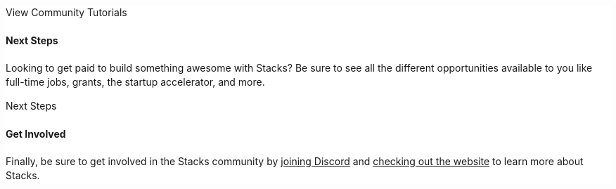 View Community Tutorials

#### Next Steps

Looking to get paid to build something awesome with Stacks? Be sure to see all the different opportunities available to you like full-time jobs, grants, the startup accelerator, and more.

Next Steps

#### Get Involved

Finally, be sure to get involved in the Stacks community by [joining Discord](https://discord.gg/5DJaBrf) and [checking out the website](https://stacks.co) to learn more about Stacks.
